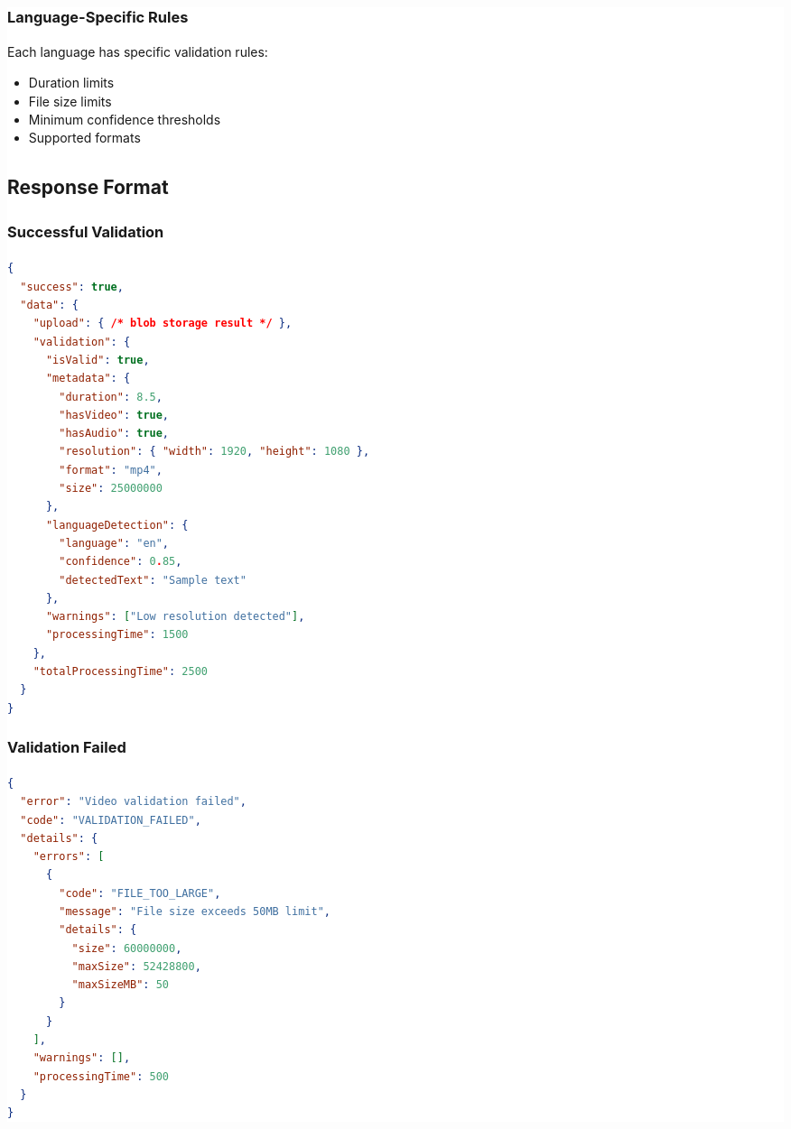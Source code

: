### Language-Specific Rules
Each language has specific validation rules:
- Duration limits
- File size limits
- Minimum confidence thresholds
- Supported formats

## Response Format

### Successful Validation
```json
{
  "success": true,
  "data": {
    "upload": { /* blob storage result */ },
    "validation": {
      "isValid": true,
      "metadata": {
        "duration": 8.5,
        "hasVideo": true,
        "hasAudio": true,
        "resolution": { "width": 1920, "height": 1080 },
        "format": "mp4",
        "size": 25000000
      },
      "languageDetection": {
        "language": "en",
        "confidence": 0.85,
        "detectedText": "Sample text"
      },
      "warnings": ["Low resolution detected"],
      "processingTime": 1500
    },
    "totalProcessingTime": 2500
  }
}
```

### Validation Failed
```json
{
  "error": "Video validation failed",
  "code": "VALIDATION_FAILED",
  "details": {
    "errors": [
      {
        "code": "FILE_TOO_LARGE",
        "message": "File size exceeds 50MB limit",
        "details": {
          "size": 60000000,
          "maxSize": 52428800,
          "maxSizeMB": 50
        }
      }
    ],
    "warnings": [],
    "processingTime": 500
  }
}
```
